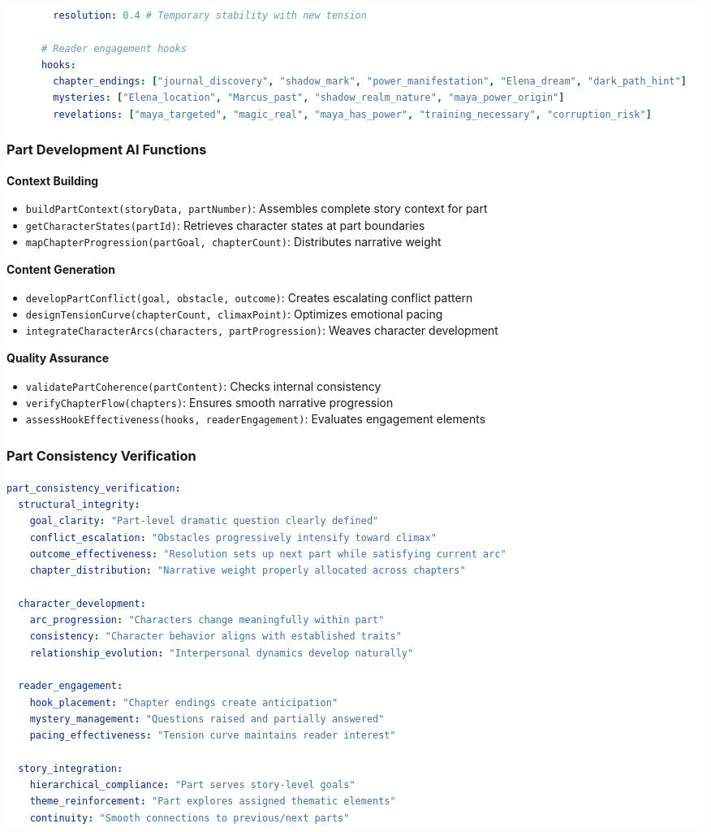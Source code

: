```yaml
        resolution: 0.4 # Temporary stability with new tension

      # Reader engagement hooks
      hooks:
        chapter_endings: ["journal_discovery", "shadow_mark", "power_manifestation", "Elena_dream", "dark_path_hint"]
        mysteries: ["Elena_location", "Marcus_past", "shadow_realm_nature", "maya_power_origin"]
        revelations: ["maya_targeted", "magic_real", "maya_has_power", "training_necessary", "corruption_risk"]
```

### Part Development AI Functions

**Context Building**
- `buildPartContext(storyData, partNumber)`: Assembles complete story context for part
- `getCharacterStates(partId)`: Retrieves character states at part boundaries
- `mapChapterProgression(partGoal, chapterCount)`: Distributes narrative weight

**Content Generation**
- `developPartConflict(goal, obstacle, outcome)`: Creates escalating conflict pattern
- `designTensionCurve(chapterCount, climaxPoint)`: Optimizes emotional pacing
- `integrateCharacterArcs(characters, partProgression)`: Weaves character development

**Quality Assurance**
- `validatePartCoherence(partContent)`: Checks internal consistency
- `verifyChapterFlow(chapters)`: Ensures smooth narrative progression
- `assessHookEffectiveness(hooks, readerEngagement)`: Evaluates engagement elements

### Part Consistency Verification

```yaml
part_consistency_verification:
  structural_integrity:
    goal_clarity: "Part-level dramatic question clearly defined"
    conflict_escalation: "Obstacles progressively intensify toward climax"
    outcome_effectiveness: "Resolution sets up next part while satisfying current arc"
    chapter_distribution: "Narrative weight properly allocated across chapters"

  character_development:
    arc_progression: "Characters change meaningfully within part"
    consistency: "Character behavior aligns with established traits"
    relationship_evolution: "Interpersonal dynamics develop naturally"

  reader_engagement:
    hook_placement: "Chapter endings create anticipation"
    mystery_management: "Questions raised and partially answered"
    pacing_effectiveness: "Tension curve maintains reader interest"

  story_integration:
    hierarchical_compliance: "Part serves story-level goals"
    theme_reinforcement: "Part explores assigned thematic elements"
    continuity: "Smooth connections to previous/next parts"
```
